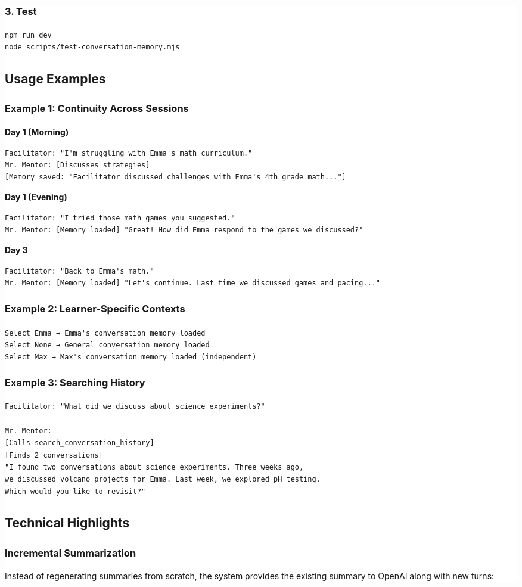 ### 3. Test
```bash
npm run dev
node scripts/test-conversation-memory.mjs
```

## Usage Examples

### Example 1: Continuity Across Sessions

**Day 1 (Morning)**
```
Facilitator: "I'm struggling with Emma's math curriculum."
Mr. Mentor: [Discusses strategies]
[Memory saved: "Facilitator discussed challenges with Emma's 4th grade math..."]
```

**Day 1 (Evening)**
```
Facilitator: "I tried those math games you suggested."
Mr. Mentor: [Memory loaded] "Great! How did Emma respond to the games we discussed?"
```

**Day 3**
```
Facilitator: "Back to Emma's math."
Mr. Mentor: [Memory loaded] "Let's continue. Last time we discussed games and pacing..."
```

### Example 2: Learner-Specific Contexts

```
Select Emma → Emma's conversation memory loaded
Select None → General conversation memory loaded
Select Max → Max's conversation memory loaded (independent)
```

### Example 3: Searching History

```
Facilitator: "What did we discuss about science experiments?"

Mr. Mentor:
[Calls search_conversation_history]
[Finds 2 conversations]
"I found two conversations about science experiments. Three weeks ago, 
we discussed volcano projects for Emma. Last week, we explored pH testing. 
Which would you like to revisit?"
```

## Technical Highlights

### Incremental Summarization
Instead of regenerating summaries from scratch, the system provides the existing summary to OpenAI along with new turns:
